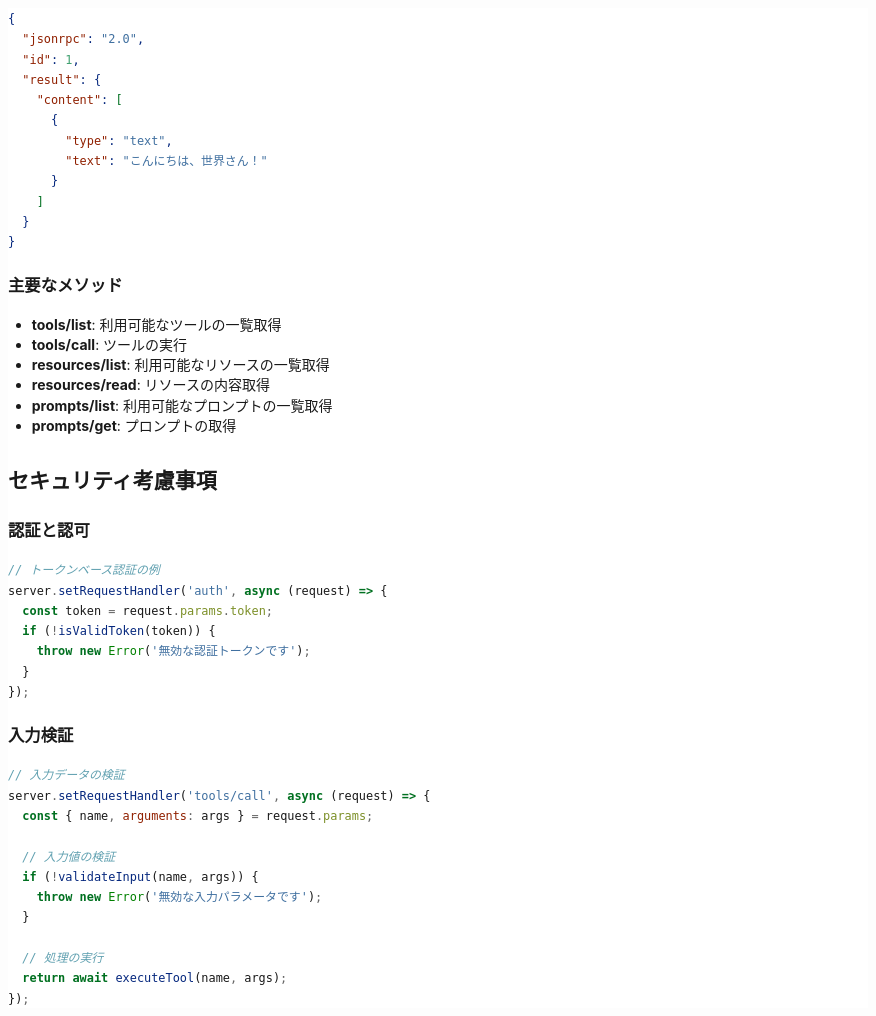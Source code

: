 ```json
{
  "jsonrpc": "2.0",
  "id": 1,
  "result": {
    "content": [
      {
        "type": "text",
        "text": "こんにちは、世界さん！"
      }
    ]
  }
}
```

### 主要なメソッド

- **tools/list**: 利用可能なツールの一覧取得
- **tools/call**: ツールの実行
- **resources/list**: 利用可能なリソースの一覧取得
- **resources/read**: リソースの内容取得
- **prompts/list**: 利用可能なプロンプトの一覧取得
- **prompts/get**: プロンプトの取得

## セキュリティ考慮事項

### 認証と認可

```javascript
// トークンベース認証の例
server.setRequestHandler('auth', async (request) => {
  const token = request.params.token;
  if (!isValidToken(token)) {
    throw new Error('無効な認証トークンです');
  }
});
```

### 入力検証

```javascript
// 入力データの検証
server.setRequestHandler('tools/call', async (request) => {
  const { name, arguments: args } = request.params;
  
  // 入力値の検証
  if (!validateInput(name, args)) {
    throw new Error('無効な入力パラメータです');
  }
  
  // 処理の実行
  return await executeTool(name, args);
});
```

